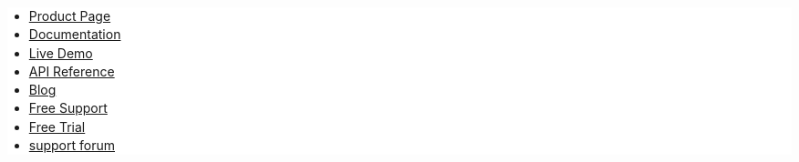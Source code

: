- [Product Page](https://products.aspose.cloud/cells/)
- [Documentation](https://docs.aspose.cloud/cells/)
- [Live Demo](https://products.aspose.app/cells/family)
- [API Reference](https://reference.aspose.cloud/cells/)
- [Blog](https://blog.aspose.cloud/category/cells/)
- [Free Support](https://forum.aspose.cloud/c/cells/7)
- [Free Trial](https://dashboard.aspose.cloud/#/apps)
- [support forum](https://forum.aspose.cloud/c/cells/7)
